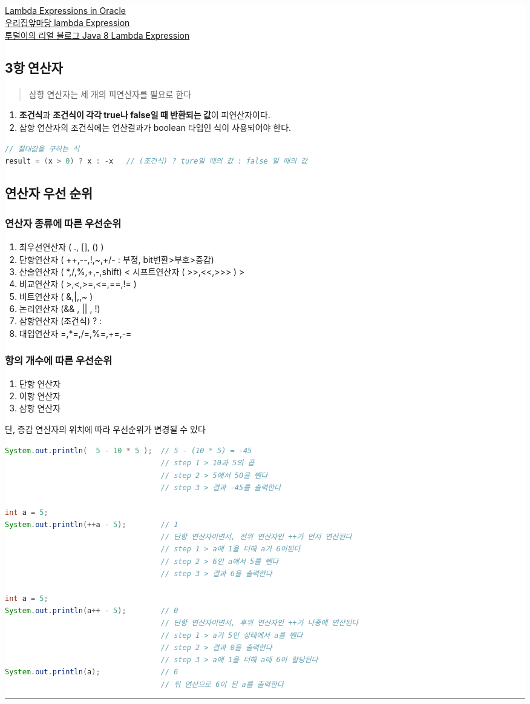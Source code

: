 [Lambda Expressions in Oracle](https://docs.oracle.com/javase/tutorial/java/javaOO/lambdaexpressions.html) \
[우리집앞마당 lambda Expression](https://multifrontgarden.tistory.com/124) \
[투덜이의 리얼 블로그 Java 8 Lambda Expression](https://tourspace.tistory.com/6)

## 3항 연산자

> 삼항 연산자는 세 개의 피연산자를 필요로 한다

1. **조건식**과 **조건식이 각각 true나 false일 때 반환되는 값**이 피연산자이다.
2. 삼항 연산자의 조건식에는 연산결과가 boolean 타입인 식이 사용되어야 한다.

```java
// 절대값을 구하는 식
result = (x > 0) ? x : -x   // (조건식) ? ture일 때의 값 : false 일 때의 값
```

## 연산자 우선 순위

### 연산자 종류에 따른 우선순위

1. 최우선연산자 ( ., [], () )
2. 단항연산자 ( ++,--,!,~,+/-   : 부정, bit변환>부호>증감)
3. 산술연산자 ( *,/,%,+,-,shift) < 시프트연산자 ( >>,<<,>>> ) >
4. 비교연산자 ( >,<,>=,<=,==,!= )
5. 비트연산자 ( &,|,,~ )
6. 논리연산자 (&& , || , !)
7. 삼항연산자 (조건식) ? :
8. 대입연산자 =,*=,/=,%=,+=,-=

### 항의 개수에 따른 우선순위

1. 단항 연산자
2. 이항 연산자
3. 삼항 연산자

단, 증감 연산자의 위치에 따라 우선순위가 변경될 수 있다

```java
System.out.println(  5 - 10 * 5 );  // 5 - (10 * 5) = -45
                                    // step 1 > 10과 5의 곱
                                    // step 2 > 5에서 50을 뺀다
                                    // step 3 > 결과 -45를 출력한다

int a = 5;
System.out.println(++a - 5);        // 1
                                    // 단항 연산자이면서, 전위 연산자인 ++가 먼저 연산된다
                                    // step 1 > a에 1을 더해 a가 6이된다
                                    // step 2 > 6인 a에서 5를 뺀다
                                    // step 3 > 결과 6을 출력한다

int a = 5;
System.out.println(a++ - 5);        // 0
                                    // 단항 연산자이면서, 후위 연산자인 ++가 나중에 연산된다
                                    // step 1 > a가 5인 상태에서 a를 뺀다
                                    // step 2 > 결과 0을 출력한다
                                    // step 3 > a에 1을 더해 a에 6이 할당된다
System.out.println(a);              // 6
                                    // 위 연산으로 6이 된 a를 출력한다
```

---
